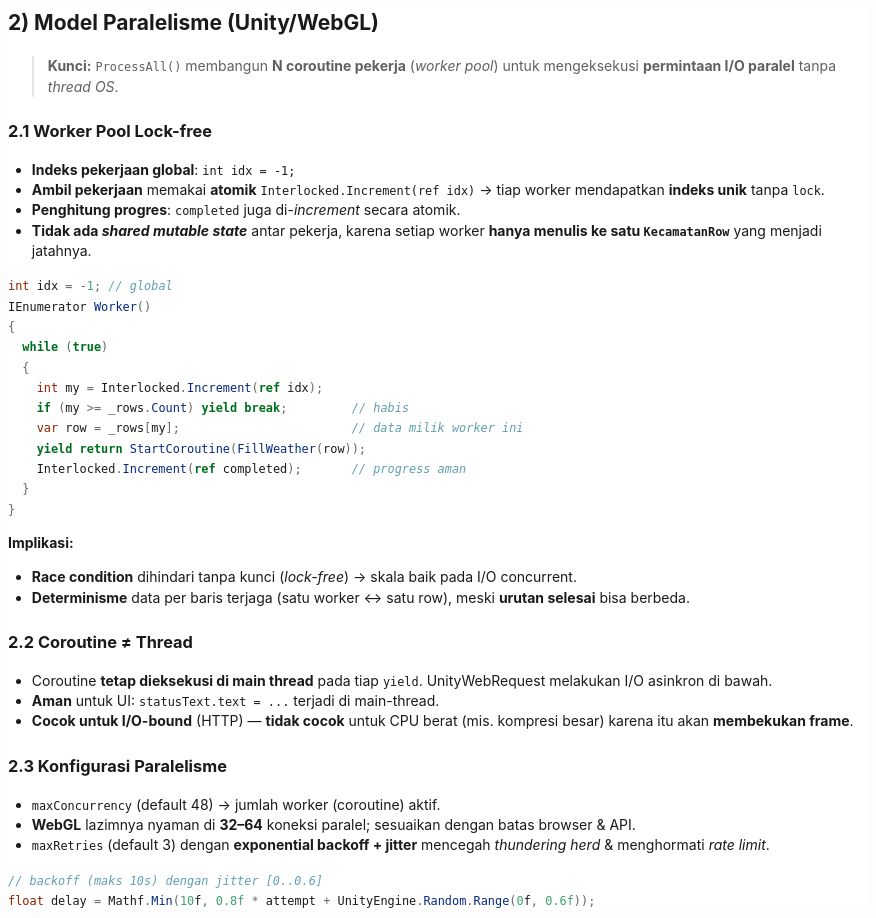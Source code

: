 
## 2) Model Paralelisme (Unity/WebGL)

> **Kunci:** `ProcessAll()` membangun **N coroutine pekerja** (*worker pool*) untuk mengeksekusi **permintaan I/O paralel** tanpa *thread OS*.

### 2.1 Worker Pool Lock-free

* **Indeks pekerjaan global**: `int idx = -1;`
* **Ambil pekerjaan** memakai **atomik** `Interlocked.Increment(ref idx)` → tiap worker mendapatkan **indeks unik** tanpa `lock`.
* **Penghitung progres**: `completed` juga di-*increment* secara atomik.
* **Tidak ada *shared mutable state*** antar pekerja, karena setiap worker **hanya menulis ke satu `KecamatanRow`** yang menjadi jatahnya.

```csharp
int idx = -1; // global
IEnumerator Worker()
{
  while (true)
  {
    int my = Interlocked.Increment(ref idx);
    if (my >= _rows.Count) yield break;         // habis
    var row = _rows[my];                        // data milik worker ini
    yield return StartCoroutine(FillWeather(row));
    Interlocked.Increment(ref completed);       // progress aman
  }
}
```

**Implikasi:**

* **Race condition** dihindari tanpa kunci (*lock-free*) → skala baik pada I/O concurrent.
* **Determinisme** data per baris terjaga (satu worker ↔ satu row), meski **urutan selesai** bisa berbeda.

### 2.2 Coroutine ≠ Thread

* Coroutine **tetap dieksekusi di main thread** pada tiap `yield`. UnityWebRequest melakukan I/O asinkron di bawah.
* **Aman** untuk UI: `statusText.text = ...` terjadi di main-thread.
* **Cocok untuk I/O-bound** (HTTP) — **tidak cocok** untuk CPU berat (mis. kompresi besar) karena itu akan **membekukan frame**.

### 2.3 Konfigurasi Paralelisme

* `maxConcurrency` (default 48) → jumlah worker (coroutine) aktif.
* **WebGL** lazimnya nyaman di **32–64** koneksi paralel; sesuaikan dengan batas browser & API.
* `maxRetries` (default 3) dengan **exponential backoff + jitter** mencegah *thundering herd* & menghormati *rate limit*.

```csharp
// backoff (maks 10s) dengan jitter [0..0.6]
float delay = Mathf.Min(10f, 0.8f * attempt + UnityEngine.Random.Range(0f, 0.6f));
```
